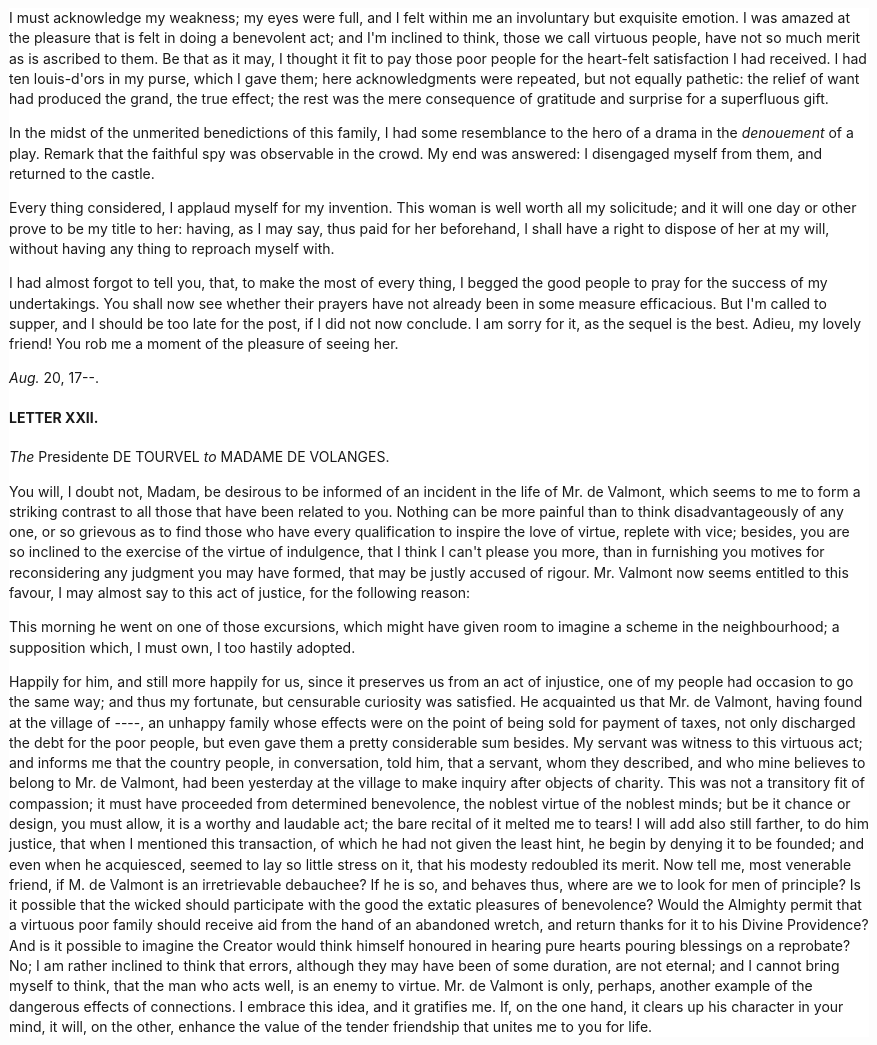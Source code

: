 I must acknowledge my weakness; my eyes were full, and I felt within me an involuntary but exquisite emotion. I was amazed at the pleasure that is felt in doing a benevolent act; and I'm inclined to think, those we call virtuous people, have not so much merit as is ascribed to them. Be that as it may, I thought it fit to pay those poor people for the heart-felt satisfaction I had received. I had ten louis-d'ors in my purse, which I gave them; here acknowledgments were repeated, but not equally pathetic: the relief of want had produced the grand, the true effect; the rest was the mere consequence of gratitude and surprise for a superfluous gift.

In the midst of the unmerited benedictions of this family, I had some resemblance to the hero of a drama in the _denouement_ of a play. Remark that the faithful spy was observable in the crowd. My end was answered: I disengaged myself from them, and returned to the castle.

Every thing considered, I applaud myself for my invention. This woman is well worth all my solicitude; and it will one day or other prove to be my title to her: having, as I may say, thus paid for her beforehand, I shall have a right to dispose of her at my will, without having any thing to reproach myself with.

I had almost forgot to tell you, that, to make the most of every thing, I begged the good people to pray for the success of my undertakings. You shall now see whether their prayers have not already been in some measure efficacious. But I'm called to supper, and I should be too late for the post, if I did not now conclude. I am sorry for it, as the sequel is the best. Adieu, my lovely friend! You rob me a moment of the pleasure of seeing her.

_Aug._ 20, 17--.  


#### LETTER XXII.

_The_ Presidente DE TOURVEL _to_ MADAME DE VOLANGES.

You will, I doubt not, Madam, be desirous to be informed of an incident in the life of Mr. de Valmont, which seems to me to form a striking contrast to all those that have been related to you. Nothing can be more painful than to think disadvantageously of any one, or so grievous as to find those who have every qualification to inspire the love of virtue, replete with vice; besides, you are so inclined to the exercise of the virtue of indulgence, that I think I can't please you more, than in furnishing you motives for reconsidering any judgment you may have formed, that may be justly accused of rigour. Mr. Valmont now seems entitled to this favour, I may almost say to this act of justice, for the following reason:

This morning he went on one of those excursions, which might have given room to imagine a scheme in the neighbourhood; a supposition which, I must own, I too hastily adopted.

Happily for him, and still more happily for us, since it preserves us from an act of injustice, one of my people had occasion to go the same way; and thus my fortunate, but censurable curiosity was satisfied. He acquainted us that Mr. de Valmont, having found at the village of \----, an unhappy family whose effects were on the point of being sold for payment of taxes, not only discharged the debt for the poor people, but even gave them a pretty considerable sum besides. My servant was witness to this virtuous act; and informs me that the country people, in conversation, told him, that a servant, whom they described, and who mine believes to belong to Mr. de Valmont, had been yesterday at the village to make inquiry after objects of charity. This was not a transitory fit of compassion; it must have proceeded from determined benevolence, the noblest virtue of the noblest minds; but be it chance or design, you must allow, it is a worthy and laudable act; the bare recital of it melted me to tears! I will add also still farther, to do him justice, that when I mentioned this transaction, of which he had not given the least hint, he begin by denying it to be founded; and even when he acquiesced, seemed to lay so little stress on it, that his modesty redoubled its merit. Now tell me, most venerable friend, if M. de Valmont is an irretrievable debauchee? If he is so, and behaves thus, where are we to look for men of principle? Is it possible that the wicked should participate with the good the extatic pleasures of benevolence? Would the Almighty permit that a virtuous poor family should receive aid from the hand of an abandoned wretch, and return thanks for it to his Divine Providence? And is it possible to imagine the Creator would think himself honoured in hearing pure hearts pouring blessings on a reprobate? No; I am rather inclined to think that errors, although they may have been of some duration, are not eternal; and I cannot bring myself to think, that the man who acts well, is an enemy to virtue. Mr. de Valmont is only, perhaps, another example of the dangerous effects of connections. I embrace this idea, and it gratifies me. If, on the one hand, it clears up his character in your mind, it will, on the other, enhance the value of the tender friendship that unites me to you for life.
